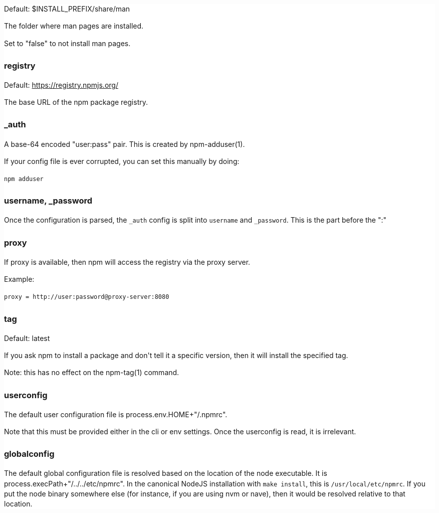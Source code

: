 Default: $INSTALL_PREFIX/share/man

The folder where man pages are installed.

Set to "false" to not install man pages.

### registry

Default: https://registry.npmjs.org/

The base URL of the npm package registry.

### _auth

A base-64 encoded "user:pass" pair.  This is created by npm-adduser(1).

If your config file is ever corrupted, you can set this manually by doing:

    npm adduser

### username, _password

Once the configuration is parsed, the `_auth` config is split into
`username` and `_password`.  This is the part before the ":"

### proxy

If proxy is available, then npm will access the registry via
the proxy server.

Example:

    proxy = http://user:password@proxy-server:8080

### tag

Default: latest

If you ask npm to install a package and don't tell it a specific version, then
it will install the specified tag.

Note: this has no effect on the npm-tag(1) command.

### userconfig

The default user configuration file is process.env.HOME+"/.npmrc".

Note that this must be provided either in the cli or env settings. Once the
userconfig is read, it is irrelevant.

### globalconfig

The default global configuration file is resolved based on the location of the
node executable. It is process.execPath+"/../../etc/npmrc". In the canonical
NodeJS installation with `make install`, this is `/usr/local/etc/npmrc`. If you
put the node binary somewhere else (for instance, if you are using nvm or
nave), then it would be resolved relative to that location.
